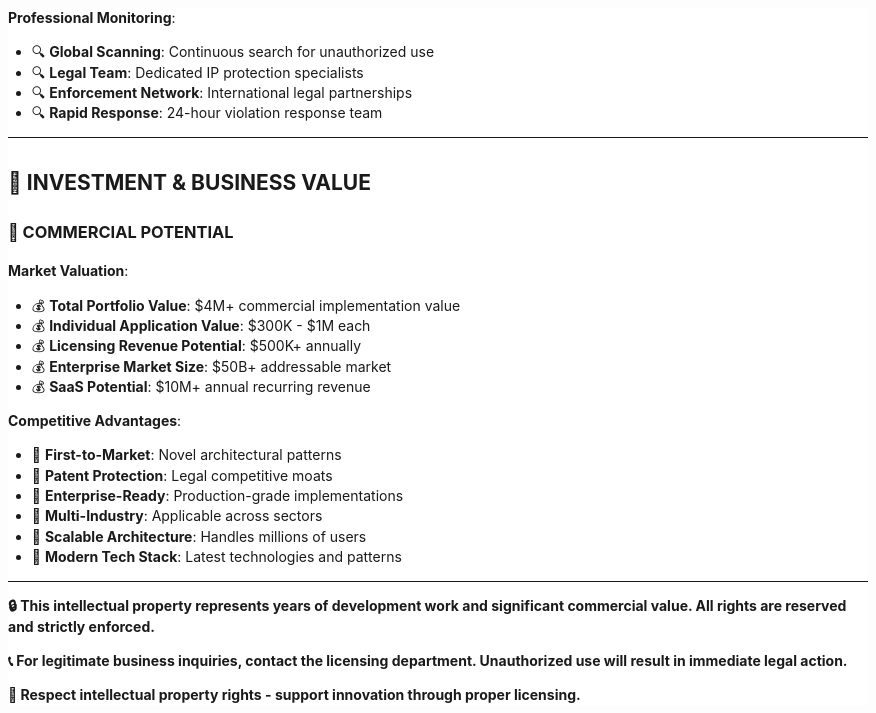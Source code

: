 **Professional Monitoring**:
- 🔍 **Global Scanning**: Continuous search for unauthorized use
- 🔍 **Legal Team**: Dedicated IP protection specialists
- 🔍 **Enforcement Network**: International legal partnerships
- 🔍 **Rapid Response**: 24-hour violation response team

---

## 🎯 **INVESTMENT & BUSINESS VALUE**

### **💎 COMMERCIAL POTENTIAL**

**Market Valuation**:
- 💰 **Total Portfolio Value**: $4M+ commercial implementation value
- 💰 **Individual Application Value**: $300K - $1M each
- 💰 **Licensing Revenue Potential**: $500K+ annually
- 💰 **Enterprise Market Size**: $50B+ addressable market
- 💰 **SaaS Potential**: $10M+ annual recurring revenue

**Competitive Advantages**:
- 🚀 **First-to-Market**: Novel architectural patterns
- 🚀 **Patent Protection**: Legal competitive moats
- 🚀 **Enterprise-Ready**: Production-grade implementations
- 🚀 **Multi-Industry**: Applicable across sectors
- 🚀 **Scalable Architecture**: Handles millions of users
- 🚀 **Modern Tech Stack**: Latest technologies and patterns

---

**🔒 This intellectual property represents years of development work and significant commercial value. All rights are reserved and strictly enforced.**

**📞 For legitimate business inquiries, contact the licensing department. Unauthorized use will result in immediate legal action.**

**🎯 Respect intellectual property rights - support innovation through proper licensing.**